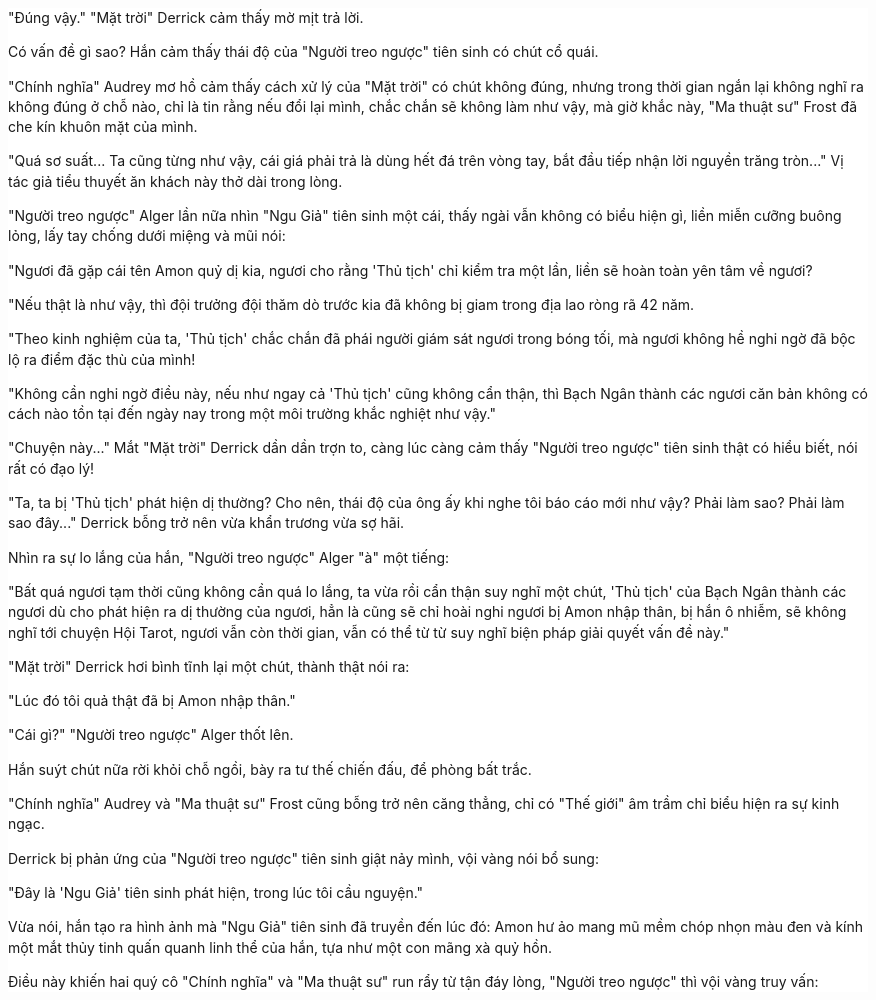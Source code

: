 "Đúng vậy." "Mặt trời" Derrick cảm thấy mờ mịt trả lời.

Có vấn đề gì sao? Hắn cảm thấy thái độ của "Người treo ngược" tiên sinh có chút cổ quái.

"Chính nghĩa" Audrey mơ hồ cảm thấy cách xử lý của "Mặt trời" có chút không đúng, nhưng trong thời gian ngắn lại không nghĩ ra không đúng ở chỗ nào, chỉ là tin rằng nếu đổi lại mình, chắc chắn sẽ không làm như vậy, mà giờ khắc này, "Ma thuật sư" Frost đã che kín khuôn mặt của mình.

"Quá sơ suất... Ta cũng từng như vậy, cái giá phải trả là dùng hết đá trên vòng tay, bắt đầu tiếp nhận lời nguyền trăng tròn..." Vị tác giả tiểu thuyết ăn khách này thở dài trong lòng.

"Người treo ngược" Alger lần nữa nhìn "Ngu Giả" tiên sinh một cái, thấy ngài vẫn không có biểu hiện gì, liền miễn cưỡng buông lỏng, lấy tay chống dưới miệng và mũi nói:

"Ngươi đã gặp cái tên Amon quỷ dị kia, ngươi cho rằng 'Thủ tịch' chỉ kiểm tra một lần, liền sẽ hoàn toàn yên tâm về ngươi?

"Nếu thật là như vậy, thì đội trưởng đội thăm dò trước kia đã không bị giam trong địa lao ròng rã 42 năm.

"Theo kinh nghiệm của ta, 'Thủ tịch' chắc chắn đã phái người giám sát ngươi trong bóng tối, mà ngươi không hề nghi ngờ đã bộc lộ ra điểm đặc thù của mình!

"Không cần nghi ngờ điều này, nếu như ngay cả 'Thủ tịch' cũng không cẩn thận, thì Bạch Ngân thành các ngươi căn bản không có cách nào tồn tại đến ngày nay trong một môi trường khắc nghiệt như vậy."

"Chuyện này..." Mắt "Mặt trời" Derrick dần dần trợn to, càng lúc càng cảm thấy "Người treo ngược" tiên sinh thật có hiểu biết, nói rất có đạo lý!

"Ta, ta bị 'Thủ tịch' phát hiện dị thường? Cho nên, thái độ của ông ấy khi nghe tôi báo cáo mới như vậy? Phải làm sao? Phải làm sao đây..." Derrick bỗng trở nên vừa khẩn trương vừa sợ hãi.

Nhìn ra sự lo lắng của hắn, "Người treo ngược" Alger "à" một tiếng:

"Bất quá ngươi tạm thời cũng không cần quá lo lắng, ta vừa rồi cẩn thận suy nghĩ một chút, 'Thủ tịch' của Bạch Ngân thành các ngươi dù cho phát hiện ra dị thường của ngươi, hẳn là cũng sẽ chỉ hoài nghi ngươi bị Amon nhập thân, bị hắn ô nhiễm, sẽ không nghĩ tới chuyện Hội Tarot, ngươi vẫn còn thời gian, vẫn có thể từ từ suy nghĩ biện pháp giải quyết vấn đề này."

"Mặt trời" Derrick hơi bình tĩnh lại một chút, thành thật nói ra:

"Lúc đó tôi quả thật đã bị Amon nhập thân."

"Cái gì?" "Người treo ngược" Alger thốt lên.

Hắn suýt chút nữa rời khỏi chỗ ngồi, bày ra tư thế chiến đấu, để phòng bất trắc.

"Chính nghĩa" Audrey và "Ma thuật sư" Frost cũng bỗng trở nên căng thẳng, chỉ có "Thế giới" âm trầm chỉ biểu hiện ra sự kinh ngạc.

Derrick bị phản ứng của "Người treo ngược" tiên sinh giật nảy mình, vội vàng nói bổ sung:

"Đây là 'Ngu Giả' tiên sinh phát hiện, trong lúc tôi cầu nguyện."

Vừa nói, hắn tạo ra hình ảnh mà "Ngu Giả" tiên sinh đã truyền đến lúc đó: Amon hư ảo mang mũ mềm chóp nhọn màu đen và kính một mắt thủy tinh quấn quanh linh thể của hắn, tựa như một con mãng xà quỷ hồn.

Điều này khiến hai quý cô "Chính nghĩa" và "Ma thuật sư" run rẩy từ tận đáy lòng, "Người treo ngược" thì vội vàng truy vấn:
